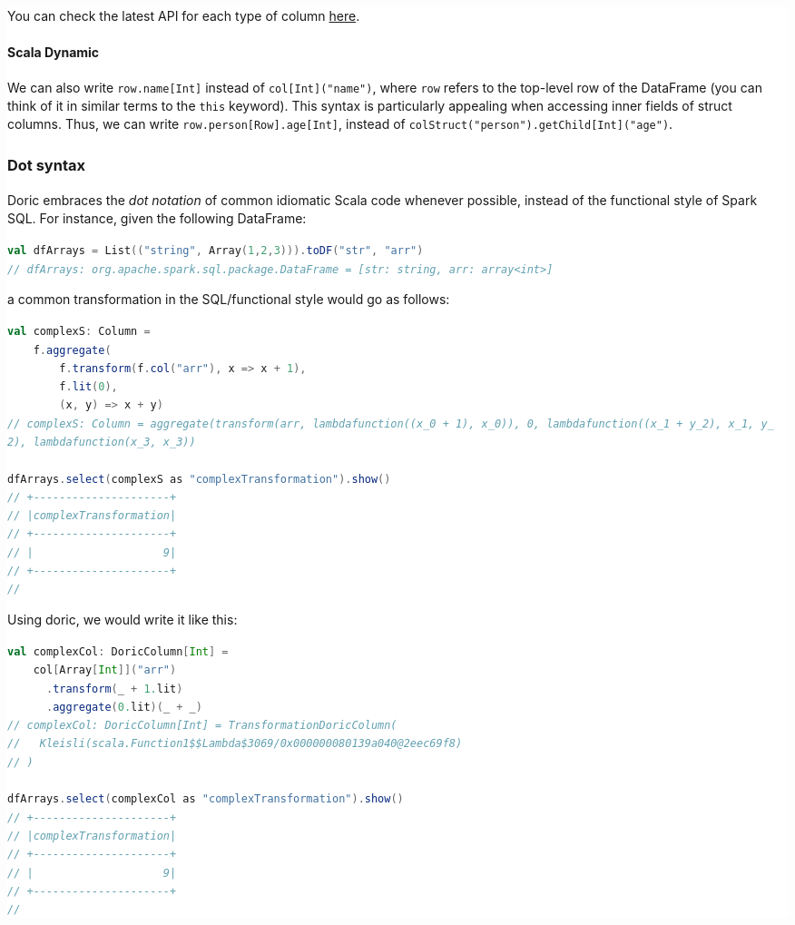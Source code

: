 You can check the latest API for each type of column [here](api).

#### Scala Dynamic

We can also write `row.name[Int]` instead of `col[Int]("name")`, where `row` refers to
the top-level row of the DataFrame (you can think of it in similar terms to the `this` keyword). This syntax is
particularly appealing when accessing inner fields of struct columns. Thus, we can write `row.person[Row].age[Int]`,
instead of `colStruct("person").getChild[Int]("age")`.

### Dot syntax

Doric embraces the _dot notation_ of common idiomatic Scala code whenever possible, instead of the functional style of Spark SQL. For instance, given the following DataFrame:
```scala
val dfArrays = List(("string", Array(1,2,3))).toDF("str", "arr")
// dfArrays: org.apache.spark.sql.package.DataFrame = [str: string, arr: array<int>]
```

a common transformation in the SQL/functional style would go as follows:

```scala
val complexS: Column = 
    f.aggregate(
        f.transform(f.col("arr"), x => x + 1), 
        f.lit(0), 
        (x, y) => x + y)
// complexS: Column = aggregate(transform(arr, lambdafunction((x_0 + 1), x_0)), 0, lambdafunction((x_1 + y_2), x_1, y_2), lambdafunction(x_3, x_3))

dfArrays.select(complexS as "complexTransformation").show()
// +---------------------+
// |complexTransformation|
// +---------------------+
// |                    9|
// +---------------------+
//
```

Using doric, we would write it like this:
```scala
val complexCol: DoricColumn[Int] = 
    col[Array[Int]]("arr")
      .transform(_ + 1.lit)
      .aggregate(0.lit)(_ + _)
// complexCol: DoricColumn[Int] = TransformationDoricColumn(
//   Kleisli(scala.Function1$$Lambda$3069/0x000000080139a040@2eec69f8)
// )
  
dfArrays.select(complexCol as "complexTransformation").show()
// +---------------------+
// |complexTransformation|
// +---------------------+
// |                    9|
// +---------------------+
//
```
